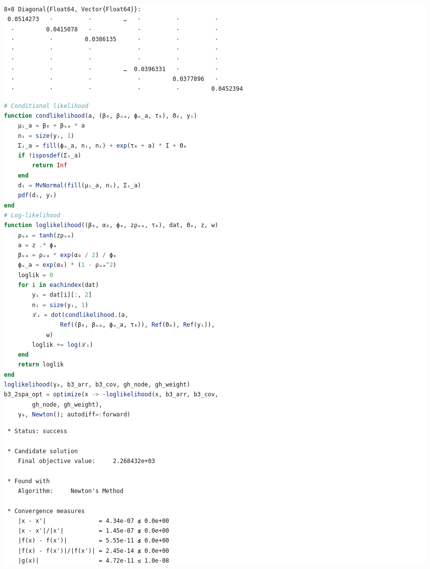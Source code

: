     8×8 Diagonal{Float64, Vector{Float64}}:
     0.0514273   ⋅          ⋅         …   ⋅          ⋅          ⋅ 
      ⋅         0.0415078   ⋅             ⋅          ⋅          ⋅ 
      ⋅          ⋅         0.0386135      ⋅          ⋅          ⋅ 
      ⋅          ⋅          ⋅             ⋅          ⋅          ⋅ 
      ⋅          ⋅          ⋅             ⋅          ⋅          ⋅ 
      ⋅          ⋅          ⋅         …  0.0396331   ⋅          ⋅ 
      ⋅          ⋅          ⋅             ⋅         0.0377896   ⋅ 
      ⋅          ⋅          ⋅             ⋅          ⋅         0.0452394

``` julia
# Conditional likelihood
function condlikelihood(a, (β₀, βᵤₐ, ϕᵤ_a, τ₀), Θₑ, yᵢ)
    μᵢ_a = β₀ + βᵤₐ * a
    nᵢ = size(yᵢ, 1)
    Σᵢ_a = fill(ϕᵤ_a, nᵢ, nᵢ) + exp(τ₀ + a) * I + Θₑ
    if !isposdef(Σᵢ_a)
        return Inf
    end
    dᵢ = MvNormal(fill(μᵢ_a, nᵢ), Σᵢ_a)
    pdf(dᵢ, yᵢ)
end
# Log-likelihood
function loglikelihood((β₀, α₀, ϕₐ, zρᵤₐ, τ₀), dat, Θₑ, z, w)
    ρᵤₐ = tanh(zρᵤₐ)
    a = z .* ϕₐ
    βᵤₐ = ρᵤₐ * exp(α₀ / 2) / ϕₐ
    ϕᵤ_a = exp(α₀) * (1 - ρᵤₐ^2)
    loglik = 0
    for i in eachindex(dat)
        yᵢ = dat[i][:, 2]
        nᵢ = size(yᵢ, 1)
        ℒᵢ = dot(condlikelihood.(a,
                Ref((β₀, βᵤₐ, ϕᵤ_a, τ₀)), Ref(Θₑ), Ref(yᵢ)),
            w)
        loglik += log(ℒᵢ)
    end
    return loglik
end
loglikelihood(γ₀, b3_arr, b3_cov, gh_node, gh_weight)
b3_2spa_opt = optimize(x -> -loglikelihood(x, b3_arr, b3_cov,
        gh_node, gh_weight),
    γ₀, Newton(); autodiff=:forward)
```

     * Status: success

     * Candidate solution
        Final objective value:     2.268432e+03

     * Found with
        Algorithm:     Newton's Method

     * Convergence measures
        |x - x'|               = 4.34e-07 ≰ 0.0e+00
        |x - x'|/|x'|          = 1.45e-07 ≰ 0.0e+00
        |f(x) - f(x')|         = 5.55e-11 ≰ 0.0e+00
        |f(x) - f(x')|/|f(x')| = 2.45e-14 ≰ 0.0e+00
        |g(x)|                 = 4.72e-11 ≤ 1.0e-08
